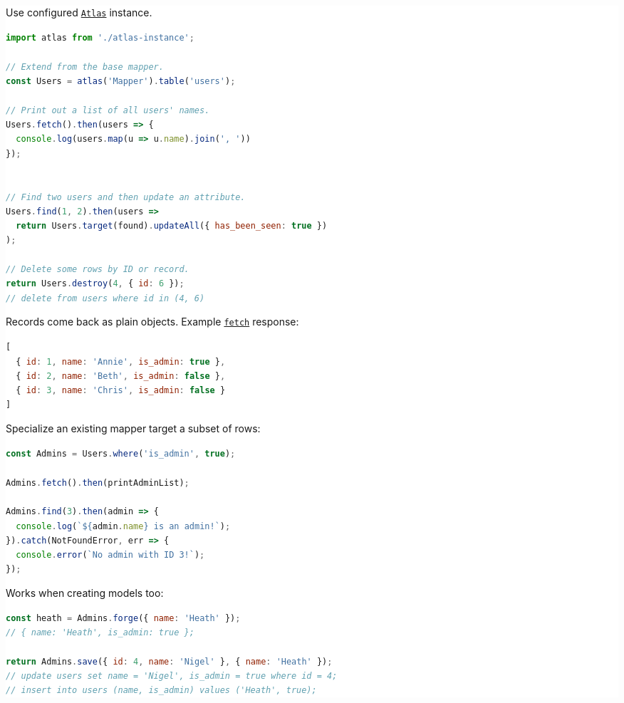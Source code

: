 Use configured [`Atlas`](#Atlas) instance.

```js
import atlas from './atlas-instance';

// Extend from the base mapper.
const Users = atlas('Mapper').table('users');

// Print out a list of all users' names.
Users.fetch().then(users => {
  console.log(users.map(u => u.name).join(', '))
});


// Find two users and then update an attribute.
Users.find(1, 2).then(users =>
  return Users.target(found).updateAll({ has_been_seen: true })
);

// Delete some rows by ID or record.
return Users.destroy(4, { id: 6 });
// delete from users where id in (4, 6)
```

Records come back as plain objects. Example [`fetch`](#Mapper+fetch) response:

```js
[
  { id: 1, name: 'Annie', is_admin: true },
  { id: 2, name: 'Beth', is_admin: false },
  { id: 3, name: 'Chris', is_admin: false }
]
```

Specialize an existing mapper target a subset of rows:

```js
const Admins = Users.where('is_admin', true);

Admins.fetch().then(printAdminList);

Admins.find(3).then(admin => {
  console.log(`${admin.name} is an admin!`);
}).catch(NotFoundError, err => {
  console.error(`No admin with ID 3!`);
});
```

Works when creating models too:

```js
const heath = Admins.forge({ name: 'Heath' });
// { name: 'Heath', is_admin: true };

return Admins.save({ id: 4, name: 'Nigel' }, { name: 'Heath' });
// update users set name = 'Nigel', is_admin = true where id = 4;
// insert into users (name, is_admin) values ('Heath', true);
```
